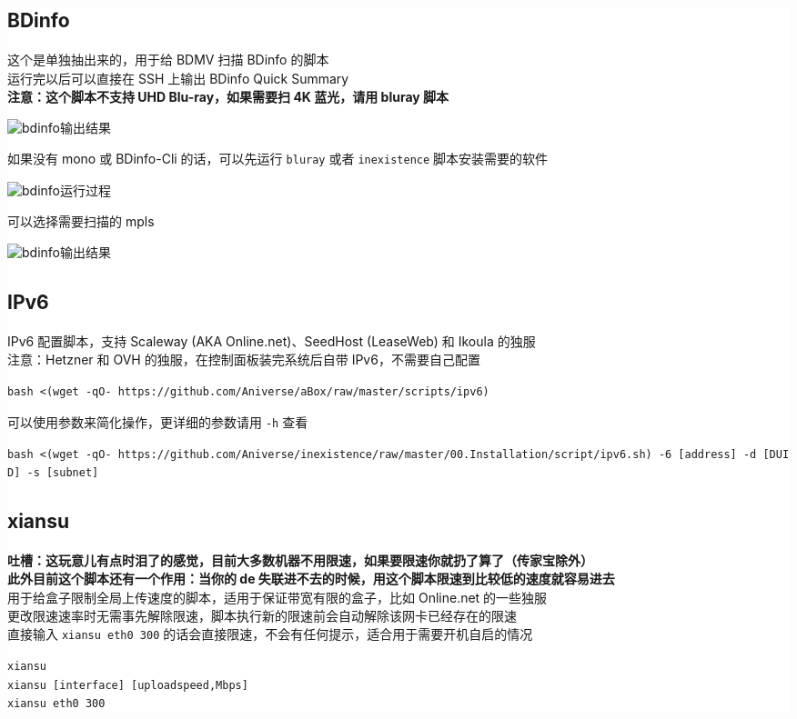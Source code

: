 



## BDinfo

这个是单独抽出来的，用于给 BDMV 扫描 BDinfo 的脚本  
运行完以后可以直接在 SSH 上输出 BDinfo Quick Summary  
**注意：这个脚本不支持 UHD Blu-ray，如果需要扫 4K 蓝光，请用 bluray 脚本**  

![bdinfo输出结果](https://github.com/Aniverse/pics/raw/master/aBox/bdinfo.01.png)

如果没有 mono 或 BDinfo-Cli 的话，可以先运行 `bluray` 或者 `inexistence` 脚本安装需要的软件  

![bdinfo运行过程](https://github.com/Aniverse/pics/raw/master/aBox/bdinfo.02.png)

可以选择需要扫描的 mpls  

![bdinfo输出结果](https://github.com/Aniverse/pics/raw/master/aBox/bdinfo.03.png)







## IPv6

IPv6 配置脚本，支持 Scaleway (AKA Online.net)、SeedHost (LeaseWeb) 和 Ikoula 的独服  
注意：Hetzner 和 OVH 的独服，在控制面板装完系统后自带 IPv6，不需要自己配置  

``` shell
bash <(wget -qO- https://github.com/Aniverse/aBox/raw/master/scripts/ipv6)
```
可以使用参数来简化操作，更详细的参数请用 `-h` 查看  
``` shell
bash <(wget -qO- https://github.com/Aniverse/inexistence/raw/master/00.Installation/script/ipv6.sh) -6 [address] -d [DUID] -s [subnet]
```







## xiansu

**吐槽：这玩意儿有点时泪了的感觉，目前大多数机器不用限速，如果要限速你就扔了算了（传家宝除外）**  
**此外目前这个脚本还有一个作用：当你的 de 失联进不去的时候，用这个脚本限速到比较低的速度就容易进去**  
用于给盒子限制全局上传速度的脚本，适用于保证带宽有限的盒子，比如 Online.net 的一些独服  
更改限速速率时无需事先解除限速，脚本执行新的限速前会自动解除该网卡已经存在的限速  
直接输入 `xiansu eth0 300` 的话会直接限速，不会有任何提示，适合用于需要开机自启的情况  

``` shell
xiansu  
xiansu [interface] [uploadspeed,Mbps]
xiansu eth0 300
```
